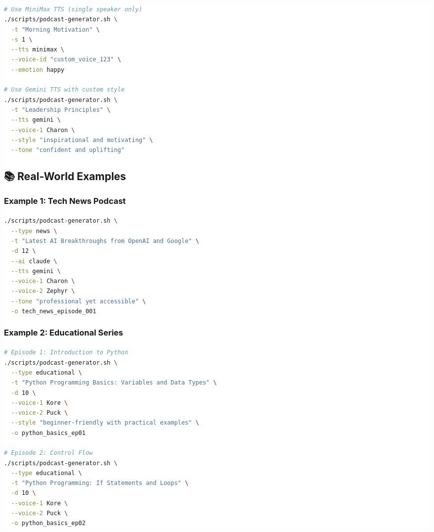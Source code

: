 ```bash
# Use MiniMax TTS (single speaker only)
./scripts/podcast-generator.sh \
  -t "Morning Motivation" \
  -s 1 \
  --tts minimax \
  --voice-id "custom_voice_123" \
  --emotion happy

# Use Gemini TTS with custom style
./scripts/podcast-generator.sh \
  -t "Leadership Principles" \
  --tts gemini \
  --voice-1 Charon \
  --style "inspirational and motivating" \
  --tone "confident and uplifting"
```

## 📚 Real-World Examples

### Example 1: Tech News Podcast

```bash
./scripts/podcast-generator.sh \
  --type news \
  -t "Latest AI Breakthroughs from OpenAI and Google" \
  -d 12 \
  --ai claude \
  --tts gemini \
  --voice-1 Charon \
  --voice-2 Zephyr \
  --tone "professional yet accessible" \
  -o tech_news_episode_001
```

### Example 2: Educational Series

```bash
# Episode 1: Introduction to Python
./scripts/podcast-generator.sh \
  --type educational \
  -t "Python Programming Basics: Variables and Data Types" \
  -d 10 \
  --voice-1 Kore \
  --voice-2 Puck \
  --style "beginner-friendly with practical examples" \
  -o python_basics_ep01

# Episode 2: Control Flow
./scripts/podcast-generator.sh \
  --type educational \
  -t "Python Programming: If Statements and Loops" \
  -d 10 \
  --voice-1 Kore \
  --voice-2 Puck \
  -o python_basics_ep02
```
